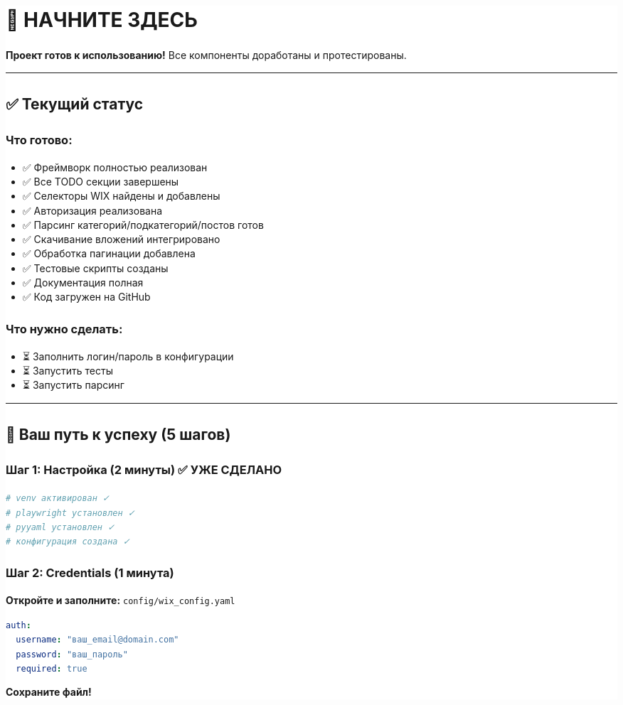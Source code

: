 # 🚀 НАЧНИТЕ ЗДЕСЬ

**Проект готов к использованию!** Все компоненты доработаны и протестированы.

---

## ✅ Текущий статус

### Что готово:
- ✅ Фреймворк полностью реализован
- ✅ Все TODO секции завершены
- ✅ Селекторы WIX найдены и добавлены
- ✅ Авторизация реализована
- ✅ Парсинг категорий/подкатегорий/постов готов
- ✅ Скачивание вложений интегрировано
- ✅ Обработка пагинации добавлена
- ✅ Тестовые скрипты созданы
- ✅ Документация полная
- ✅ Код загружен на GitHub

### Что нужно сделать:
- ⏳ Заполнить логин/пароль в конфигурации
- ⏳ Запустить тесты
- ⏳ Запустить парсинг

---

## 🎯 Ваш путь к успеху (5 шагов)

### Шаг 1: Настройка (2 минуты) ✅ УЖЕ СДЕЛАНО

```bash
# venv активирован ✓
# playwright установлен ✓
# pyyaml установлен ✓
# конфигурация создана ✓
```

### Шаг 2: Credentials (1 минута)

**Откройте и заполните:** `config/wix_config.yaml`

```yaml
auth:
  username: "ваш_email@domain.com"
  password: "ваш_пароль"
  required: true
```

**Сохраните файл!**
